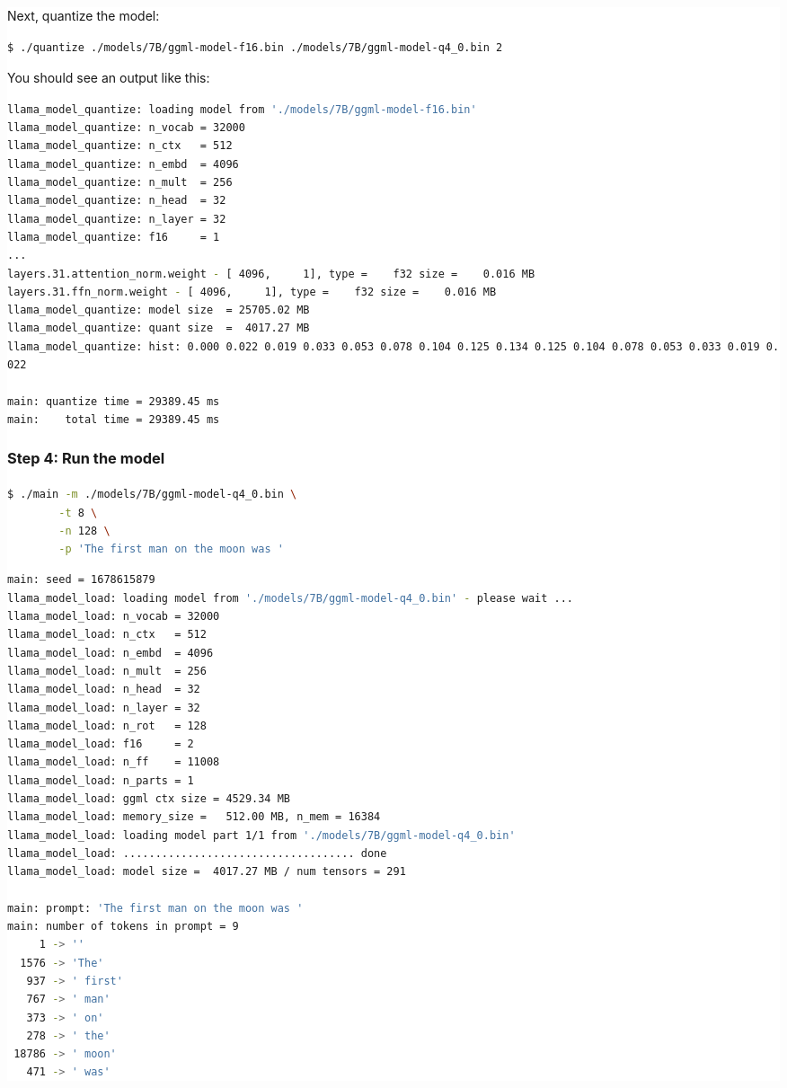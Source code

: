 Next, quantize the model:

```sh
$ ./quantize ./models/7B/ggml-model-f16.bin ./models/7B/ggml-model-q4_0.bin 2
```

You should see an output like this:

```sh
llama_model_quantize: loading model from './models/7B/ggml-model-f16.bin'
llama_model_quantize: n_vocab = 32000
llama_model_quantize: n_ctx   = 512
llama_model_quantize: n_embd  = 4096
llama_model_quantize: n_mult  = 256
llama_model_quantize: n_head  = 32
llama_model_quantize: n_layer = 32
llama_model_quantize: f16     = 1
...
layers.31.attention_norm.weight - [ 4096,     1], type =    f32 size =    0.016 MB
layers.31.ffn_norm.weight - [ 4096,     1], type =    f32 size =    0.016 MB
llama_model_quantize: model size  = 25705.02 MB
llama_model_quantize: quant size  =  4017.27 MB
llama_model_quantize: hist: 0.000 0.022 0.019 0.033 0.053 0.078 0.104 0.125 0.134 0.125 0.104 0.078 0.053 0.033 0.019 0.022

main: quantize time = 29389.45 ms
main:    total time = 29389.45 ms
```

### Step 4: Run the model

```sh
$ ./main -m ./models/7B/ggml-model-q4_0.bin \
        -t 8 \
        -n 128 \
        -p 'The first man on the moon was '
```

```sh
main: seed = 1678615879
llama_model_load: loading model from './models/7B/ggml-model-q4_0.bin' - please wait ...
llama_model_load: n_vocab = 32000
llama_model_load: n_ctx   = 512
llama_model_load: n_embd  = 4096
llama_model_load: n_mult  = 256
llama_model_load: n_head  = 32
llama_model_load: n_layer = 32
llama_model_load: n_rot   = 128
llama_model_load: f16     = 2
llama_model_load: n_ff    = 11008
llama_model_load: n_parts = 1
llama_model_load: ggml ctx size = 4529.34 MB
llama_model_load: memory_size =   512.00 MB, n_mem = 16384
llama_model_load: loading model part 1/1 from './models/7B/ggml-model-q4_0.bin'
llama_model_load: .................................... done
llama_model_load: model size =  4017.27 MB / num tensors = 291

main: prompt: 'The first man on the moon was '
main: number of tokens in prompt = 9
     1 -> ''
  1576 -> 'The'
   937 -> ' first'
   767 -> ' man'
   373 -> ' on'
   278 -> ' the'
 18786 -> ' moon'
   471 -> ' was'
```